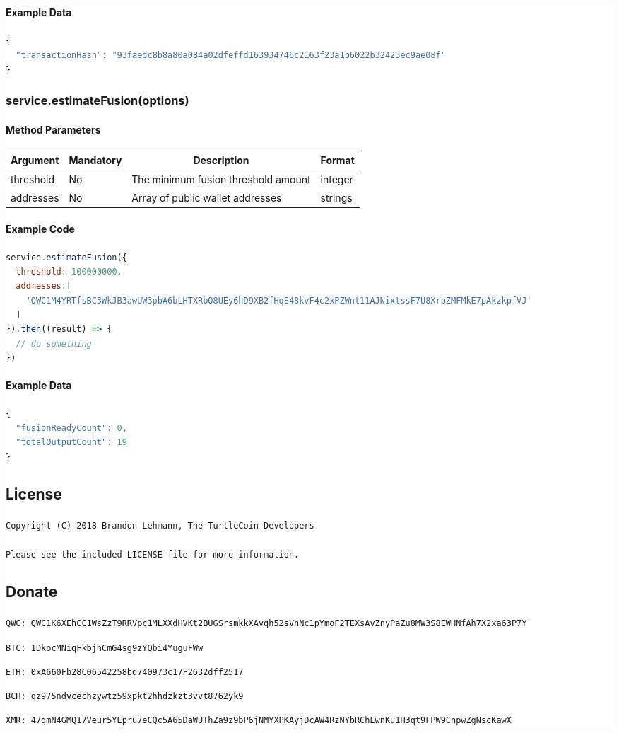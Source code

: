 #### Example Data

```javascript
{
  "transactionHash": "93faedc8b8a80a084a02dfeffd163934746c2163f23a1b6022b32423ec9ae08f"
}
```

### service.estimateFusion(options)

#### Method Parameters

|Argument|Mandatory|Description|Format|
|---|---|---|---|
|threshold|No|The minimum fusion threshold amount|integer|
|addresses|No|Array of public wallet addresses|strings|

#### Example Code

```javascript
service.estimateFusion({
  threshold: 100000000,
  addresses:[
    'QWC1M4YRTfsBC3WkJB3awUW3pbA6bLHTXRbQ8UEy6hD9XB2fHqE48kvF4c2xPZWnt11AJNixtssF7U8XrpZMFMkE7pAkzkpfVJ'
  ]
}).then((result) => {
  // do something
})
```

#### Example Data

```javascript
{
  "fusionReadyCount": 0,
  "totalOutputCount": 19
}
```

## License

```
Copyright (C) 2018 Brandon Lehmann, The TurtleCoin Developers

Please see the included LICENSE file for more information.
```

## Donate

```
QWC: QWC1K6XEhCC1WsZzT9RRVpc1MLXXdHVKt2BUGSrsmkkXAvqh52sVnNc1pYmoF2TEXsAvZnyPaZu8MW3S8EWHNfAh7X2xa63P7Y
```
```
BTC: 1DkocMNiqFkbjhCmG4sg9zYQbi4YuguFWw
```
```
ETH: 0xA660Fb28C06542258bd740973c17F2632dff2517
```
```
BCH: qz975ndvcechzywtz59xpkt2hhdzkzt3vvt8762yk9
```
```
XMR: 47gmN4GMQ17Veur5YEpru7eCQc5A65DaWUThZa9z9bP6jNMYXPKAyjDcAW4RzNYbRChEwnKu1H3qt9FPW9CnpwZgNscKawX
```